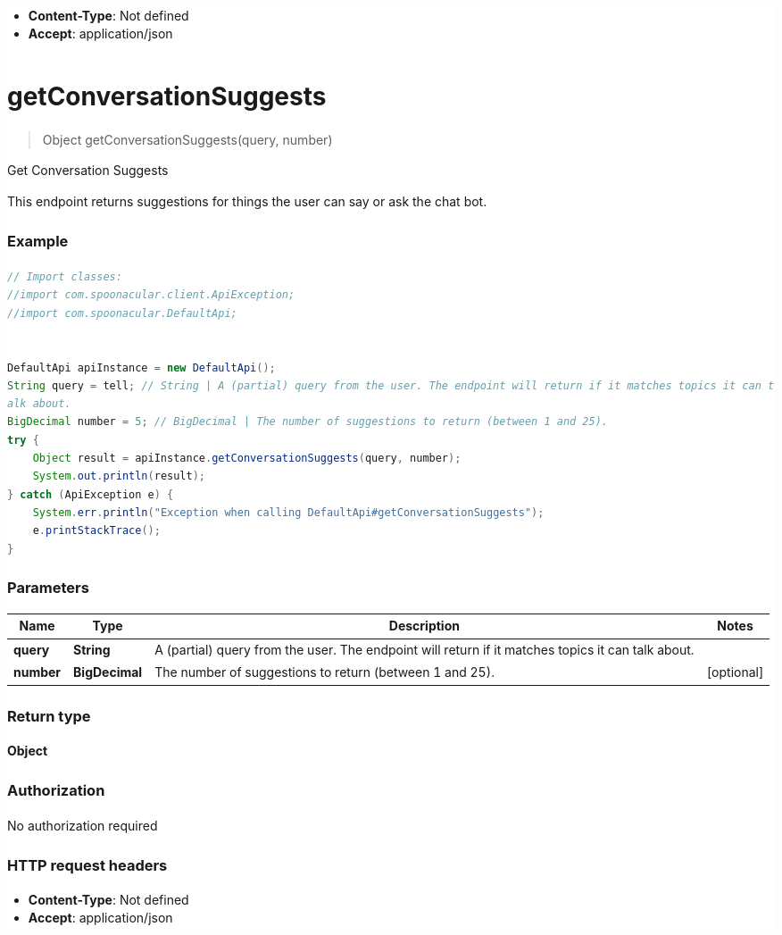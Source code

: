  - **Content-Type**: Not defined
 - **Accept**: application/json

<a name="getConversationSuggests"></a>
# **getConversationSuggests**
> Object getConversationSuggests(query, number)

Get Conversation Suggests

This endpoint returns suggestions for things the user can say or ask the chat bot.

### Example
```java
// Import classes:
//import com.spoonacular.client.ApiException;
//import com.spoonacular.DefaultApi;


DefaultApi apiInstance = new DefaultApi();
String query = tell; // String | A (partial) query from the user. The endpoint will return if it matches topics it can talk about.
BigDecimal number = 5; // BigDecimal | The number of suggestions to return (between 1 and 25).
try {
    Object result = apiInstance.getConversationSuggests(query, number);
    System.out.println(result);
} catch (ApiException e) {
    System.err.println("Exception when calling DefaultApi#getConversationSuggests");
    e.printStackTrace();
}
```

### Parameters

Name | Type | Description  | Notes
------------- | ------------- | ------------- | -------------
 **query** | **String**| A (partial) query from the user. The endpoint will return if it matches topics it can talk about. |
 **number** | **BigDecimal**| The number of suggestions to return (between 1 and 25). | [optional]

### Return type

**Object**

### Authorization

No authorization required

### HTTP request headers

 - **Content-Type**: Not defined
 - **Accept**: application/json
